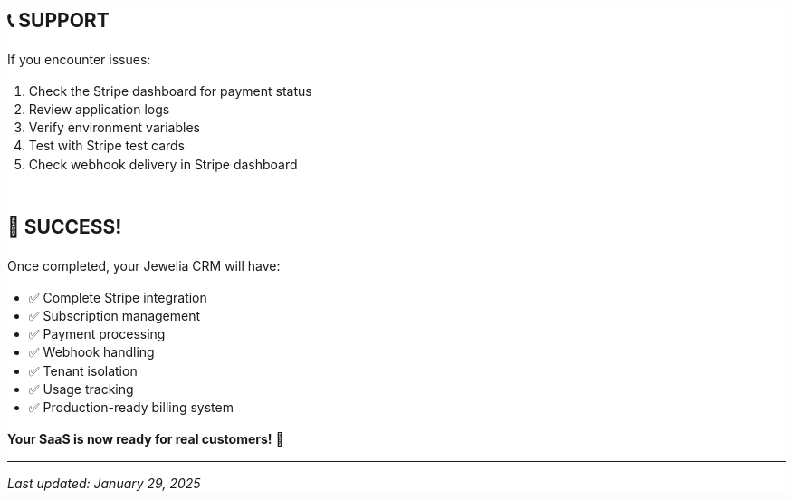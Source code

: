 
## 📞 **SUPPORT**

If you encounter issues:
1. Check the Stripe dashboard for payment status
2. Review application logs
3. Verify environment variables
4. Test with Stripe test cards
5. Check webhook delivery in Stripe dashboard

---

## 🎉 **SUCCESS!**

Once completed, your Jewelia CRM will have:
- ✅ Complete Stripe integration
- ✅ Subscription management
- ✅ Payment processing
- ✅ Webhook handling
- ✅ Tenant isolation
- ✅ Usage tracking
- ✅ Production-ready billing system

**Your SaaS is now ready for real customers!** 🚀

---

*Last updated: January 29, 2025*
